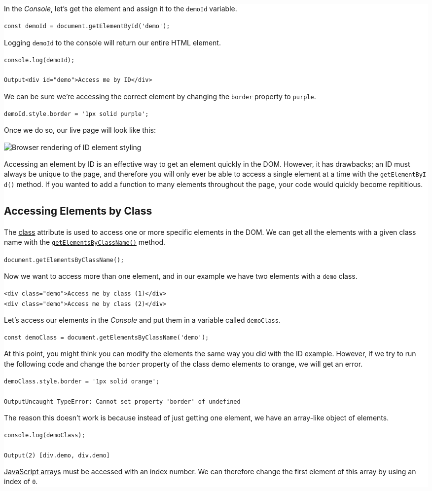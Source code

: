 In the _Console_, let’s get the element and assign it to the `demoId` variable.

    const demoId = document.getElementById('demo');

Logging `demoId` to the console will return our entire HTML element.

    console.log(demoId);

    Output<div id="demo">Access me by ID</div>

We can be sure we’re accessing the correct element by changing the `border` property to `purple`.

    demoId.style.border = '1px solid purple';

Once we do so, our live page will look like this:

![Browser rendering of ID element styling](https://raw.githubusercontent.com/opendocs-md/do-tutorials-images/master/img/eng_javascript/dom/id-element.png)

Accessing an element by ID is an effective way to get an element quickly in the DOM. However, it has drawbacks; an ID must always be unique to the page, and therefore you will only ever be able to access a single element at a time with the `getElementById()` method. If you wanted to add a function to many elements throughout the page, your code would quickly become repititious.

## Accessing Elements by Class

The [class](https://developer.mozilla.org/en-US/docs/Web/HTML/Global_attributes/class) attribute is used to access one or more specific elements in the DOM. We can get all the elements with a given class name with the [`getElementsByClassName()`](https://developer.mozilla.org/en-US/docs/Web/API/Document/getElementsByClassName) method.

    document.getElementsByClassName();

Now we want to access more than one element, and in our example we have two elements with a `demo` class.

    <div class="demo">Access me by class (1)</div>
    <div class="demo">Access me by class (2)</div>

Let’s access our elements in the _Console_ and put them in a variable called `demoClass`.

    const demoClass = document.getElementsByClassName('demo');

At this point, you might think you can modify the elements the same way you did with the ID example. However, if we try to run the following code and change the `border` property of the class demo elements to orange, we will get an error.

    demoClass.style.border = '1px solid orange';

    OutputUncaught TypeError: Cannot set property 'border' of undefined

The reason this doesn’t work is because instead of just getting one element, we have an array-like object of elements.

    console.log(demoClass);

    Output(2) [div.demo, div.demo]

[JavaScript arrays](understanding-arrays-in-javascript) must be accessed with an index number. We can therefore change the first element of this array by using an index of `0`.
